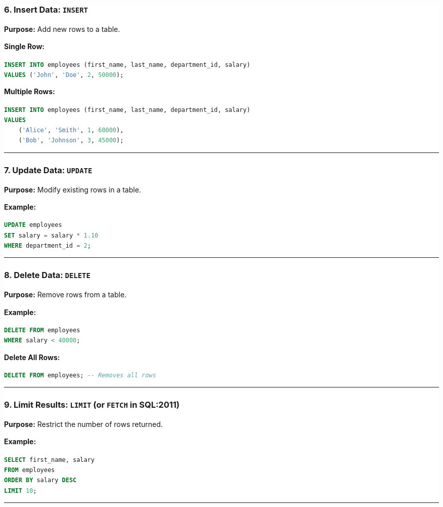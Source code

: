 
### 6. **Insert Data: `INSERT`**

**Purpose:** Add new rows to a table.

**Single Row:**
```sql
INSERT INTO employees (first_name, last_name, department_id, salary)
VALUES ('John', 'Doe', 2, 50000);
```

**Multiple Rows:**
```sql
INSERT INTO employees (first_name, last_name, department_id, salary)
VALUES 
    ('Alice', 'Smith', 1, 60000),
    ('Bob', 'Johnson', 3, 45000);
```

---

### 7. **Update Data: `UPDATE`**

**Purpose:** Modify existing rows in a table.

**Example:**
```sql
UPDATE employees
SET salary = salary * 1.10
WHERE department_id = 2;
```

---

### 8. **Delete Data: `DELETE`**

**Purpose:** Remove rows from a table.

**Example:**
```sql
DELETE FROM employees
WHERE salary < 40000;
```

**Delete All Rows:**
```sql
DELETE FROM employees; -- Removes all rows
```

---

### 9. **Limit Results: `LIMIT` (or `FETCH` in SQL:2011)**

**Purpose:** Restrict the number of rows returned.

**Example:**
```sql
SELECT first_name, salary
FROM employees
ORDER BY salary DESC
LIMIT 10;
```

---